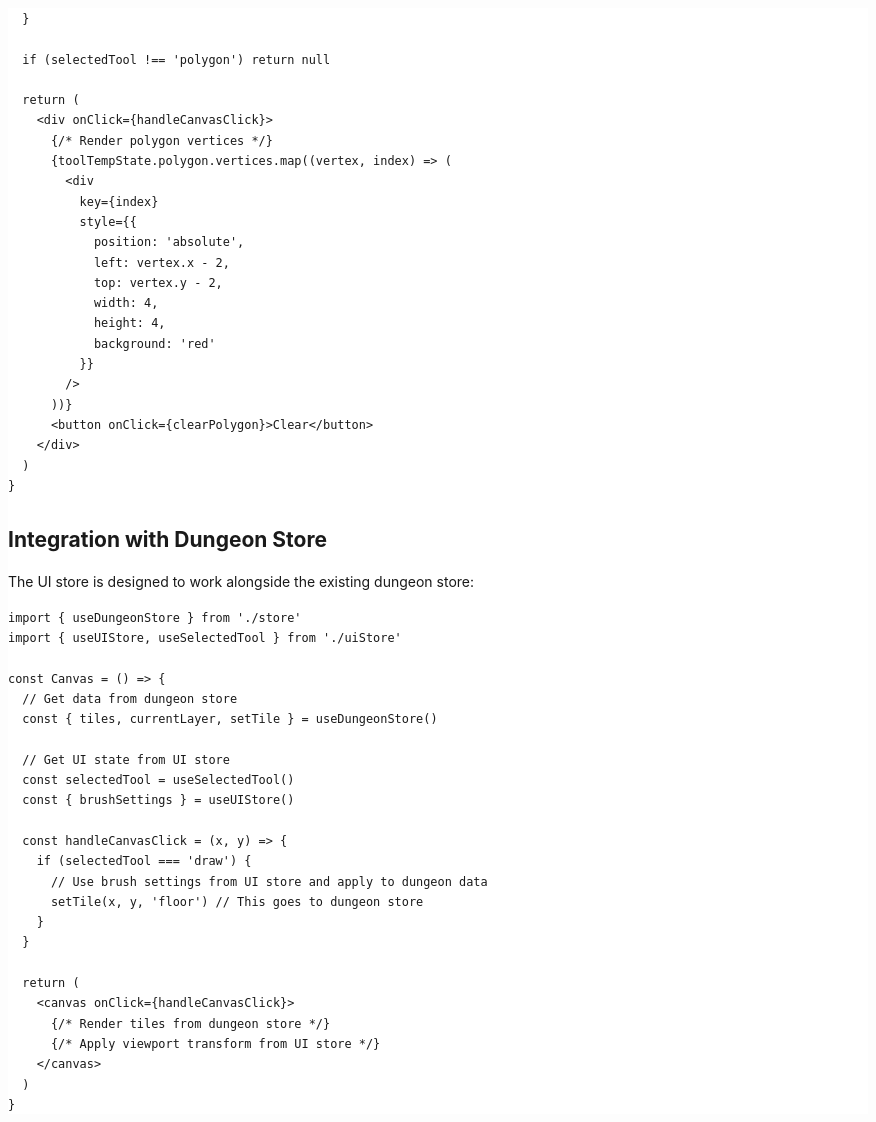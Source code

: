 ```tsx
  }
  
  if (selectedTool !== 'polygon') return null
  
  return (
    <div onClick={handleCanvasClick}>
      {/* Render polygon vertices */}
      {toolTempState.polygon.vertices.map((vertex, index) => (
        <div
          key={index}
          style={{
            position: 'absolute',
            left: vertex.x - 2,
            top: vertex.y - 2,
            width: 4,
            height: 4,
            background: 'red'
          }}
        />
      ))}
      <button onClick={clearPolygon}>Clear</button>
    </div>
  )
}
```

## Integration with Dungeon Store

The UI store is designed to work alongside the existing dungeon store:

```tsx
import { useDungeonStore } from './store'
import { useUIStore, useSelectedTool } from './uiStore'

const Canvas = () => {
  // Get data from dungeon store
  const { tiles, currentLayer, setTile } = useDungeonStore()
  
  // Get UI state from UI store
  const selectedTool = useSelectedTool()
  const { brushSettings } = useUIStore()
  
  const handleCanvasClick = (x, y) => {
    if (selectedTool === 'draw') {
      // Use brush settings from UI store and apply to dungeon data
      setTile(x, y, 'floor') // This goes to dungeon store
    }
  }
  
  return (
    <canvas onClick={handleCanvasClick}>
      {/* Render tiles from dungeon store */}
      {/* Apply viewport transform from UI store */}
    </canvas>
  )
}
```
